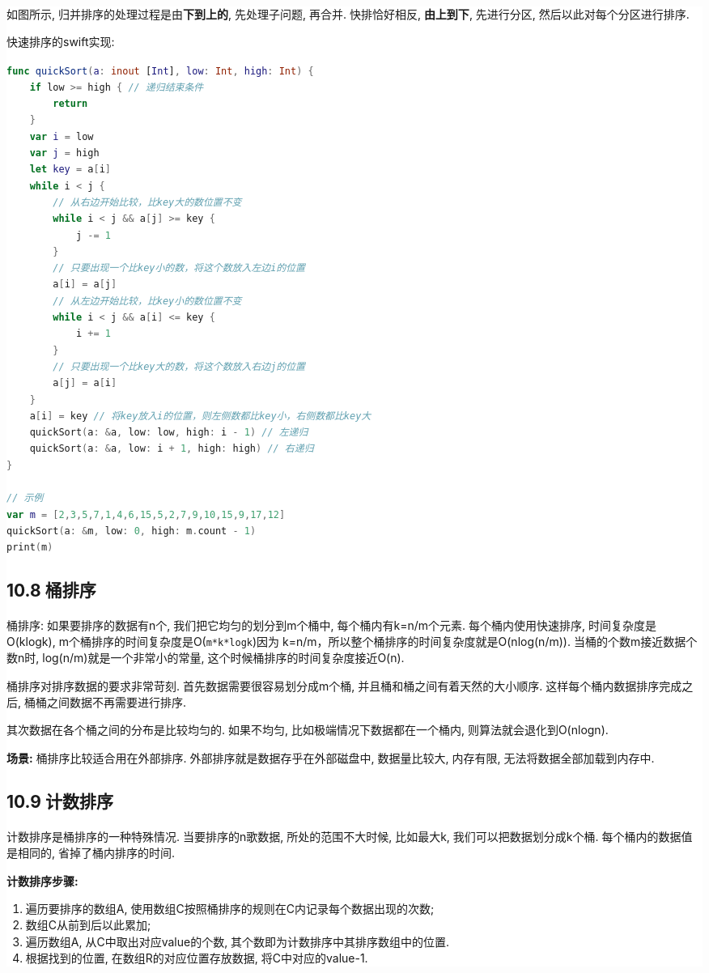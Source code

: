 如图所示, 归并排序的处理过程是由**下到上的**, 先处理子问题, 再合并. 快排恰好相反, **由上到下**, 先进行分区, 然后以此对每个分区进行排序.

快速排序的swift实现:

```swift
func quickSort(a: inout [Int], low: Int, high: Int) {
    if low >= high { // 递归结束条件
        return
    }
    var i = low
    var j = high
    let key = a[i]
    while i < j {
        // 从右边开始比较，比key大的数位置不变
        while i < j && a[j] >= key {
            j -= 1
        }
        // 只要出现一个比key小的数，将这个数放入左边i的位置
        a[i] = a[j]
        // 从左边开始比较，比key小的数位置不变
        while i < j && a[i] <= key {
            i += 1
        }
        // 只要出现一个比key大的数，将这个数放入右边j的位置
        a[j] = a[i]
    }
    a[i] = key // 将key放入i的位置，则左侧数都比key小，右侧数都比key大
    quickSort(a: &a, low: low, high: i - 1) // 左递归
    quickSort(a: &a, low: i + 1, high: high) // 右递归
}
 
// 示例
var m = [2,3,5,7,1,4,6,15,5,2,7,9,10,15,9,17,12]
quickSort(a: &m, low: 0, high: m.count - 1)
print(m)
```

## 10.8 桶排序
桶排序: 如果要排序的数据有n个, 我们把它均匀的划分到m个桶中, 每个桶内有k=n/m个元素. 每个桶内使用快速排序, 时间复杂度是O(klogk), m个桶排序的时间复杂度是O(`m*k*logk`)因为 k=n/m，所以整个桶排序的时间复杂度就是O(nlog(n/m)). 当桶的个数m接近数据个数n时, log(n/m)就是一个非常小的常量, 这个时候桶排序的时间复杂度接近O(n). 

桶排序对排序数据的要求非常苛刻. 首先数据需要很容易划分成m个桶, 并且桶和桶之间有着天然的大小顺序. 这样每个桶内数据排序完成之后, 桶桶之间数据不再需要进行排序. 

其次数据在各个桶之间的分布是比较均匀的. 如果不均匀, 比如极端情况下数据都在一个桶内, 则算法就会退化到O(nlogn). 

**场景:** 桶排序比较适合用在外部排序. 外部排序就是数据存乎在外部磁盘中, 数据量比较大, 内存有限, 无法将数据全部加载到内存中.

## 10.9 计数排序
计数排序是桶排序的一种特殊情况. 当要排序的n歌数据, 所处的范围不大时候, 比如最大k, 我们可以把数据划分成k个桶. 每个桶内的数据值是相同的, 省掉了桶内排序的时间.

**计数排序步骤:**

1. 遍历要排序的数组A, 使用数组C按照桶排序的规则在C内记录每个数据出现的次数;
2. 数组C从前到后以此累加;
3. 遍历数组A, 从C中取出对应value的个数, 其个数即为计数排序中其排序数组中的位置.
4. 根据找到的位置, 在数组R的对应位置存放数据, 将C中对应的value-1.
